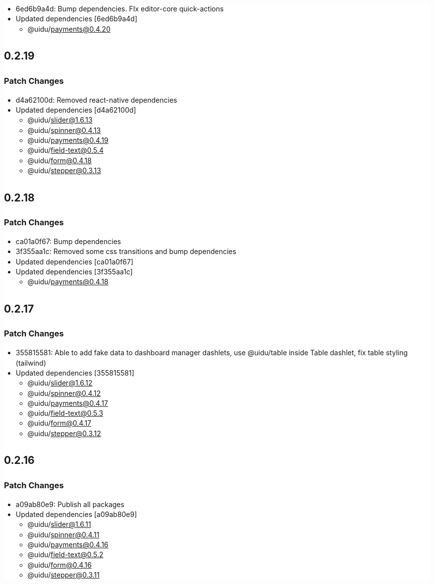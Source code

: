 - 6ed6b9a4d: Bump dependencies. FIx editor-core quick-actions
- Updated dependencies [6ed6b9a4d]
  - @uidu/payments@0.4.20

## 0.2.19

### Patch Changes

- d4a62100d: Removed react-native dependencies
- Updated dependencies [d4a62100d]
  - @uidu/slider@1.6.13
  - @uidu/spinner@0.4.13
  - @uidu/payments@0.4.19
  - @uidu/field-text@0.5.4
  - @uidu/form@0.4.18
  - @uidu/stepper@0.3.13

## 0.2.18

### Patch Changes

- ca01a0f67: Bump dependencies
- 3f355aa1c: Removed some css transitions and bump dependencies
- Updated dependencies [ca01a0f67]
- Updated dependencies [3f355aa1c]
  - @uidu/payments@0.4.18

## 0.2.17

### Patch Changes

- 355815581: Able to add fake data to dashboard manager dashlets, use @uidu/table inside Table dashlet, fix table styling (tailwind)
- Updated dependencies [355815581]
  - @uidu/slider@1.6.12
  - @uidu/spinner@0.4.12
  - @uidu/payments@0.4.17
  - @uidu/field-text@0.5.3
  - @uidu/form@0.4.17
  - @uidu/stepper@0.3.12

## 0.2.16

### Patch Changes

- a09ab80e9: Publish all packages
- Updated dependencies [a09ab80e9]
  - @uidu/slider@1.6.11
  - @uidu/spinner@0.4.11
  - @uidu/payments@0.4.16
  - @uidu/field-text@0.5.2
  - @uidu/form@0.4.16
  - @uidu/stepper@0.3.11
